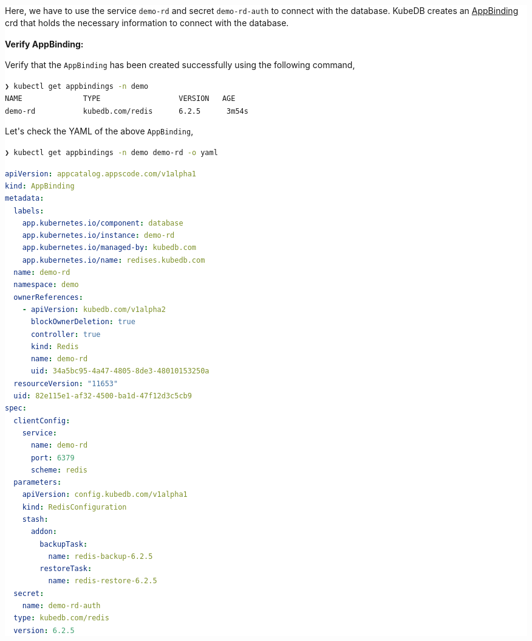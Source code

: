 Here, we have to use the service `demo-rd` and secret `demo-rd-auth` to connect with the database. KubeDB creates an [AppBinding](/docs/guides/redis/concepts/appbinding.md) crd that holds the necessary information to connect with the database.

**Verify AppBinding:**

Verify that the `AppBinding` has been created successfully using the following command,

```bash
❯ kubectl get appbindings -n demo
NAME              TYPE                  VERSION   AGE
demo-rd           kubedb.com/redis      6.2.5      3m54s
```

Let's check the YAML of the above `AppBinding`,

```bash
❯ kubectl get appbindings -n demo demo-rd -o yaml
```

```yaml
apiVersion: appcatalog.appscode.com/v1alpha1
kind: AppBinding
metadata:
  labels:
    app.kubernetes.io/component: database
    app.kubernetes.io/instance: demo-rd
    app.kubernetes.io/managed-by: kubedb.com
    app.kubernetes.io/name: redises.kubedb.com
  name: demo-rd
  namespace: demo
  ownerReferences:
    - apiVersion: kubedb.com/v1alpha2
      blockOwnerDeletion: true
      controller: true
      kind: Redis
      name: demo-rd
      uid: 34a5bc95-4a47-4805-8de3-48010153250a
  resourceVersion: "11653"
  uid: 82e115e1-af32-4500-ba1d-47f12d3c5cb9
spec:
  clientConfig:
    service:
      name: demo-rd
      port: 6379
      scheme: redis
  parameters:
    apiVersion: config.kubedb.com/v1alpha1
    kind: RedisConfiguration
    stash:
      addon:
        backupTask:
          name: redis-backup-6.2.5
        restoreTask:
          name: redis-restore-6.2.5
  secret:
    name: demo-rd-auth
  type: kubedb.com/redis
  version: 6.2.5
```
